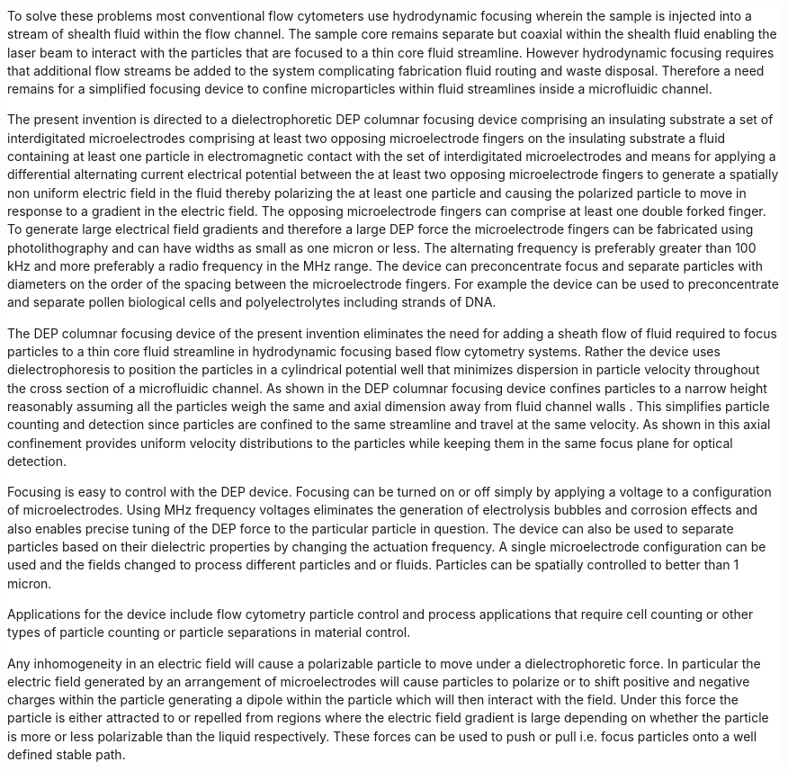 To solve these problems most conventional flow cytometers use hydrodynamic focusing wherein the sample is injected into a stream of shealth fluid within the flow channel. The sample core remains separate but coaxial within the shealth fluid enabling the laser beam to interact with the particles that are focused to a thin core fluid streamline. However hydrodynamic focusing requires that additional flow streams be added to the system complicating fabrication fluid routing and waste disposal. Therefore a need remains for a simplified focusing device to confine microparticles within fluid streamlines inside a microfluidic channel.

The present invention is directed to a dielectrophoretic DEP columnar focusing device comprising an insulating substrate a set of interdigitated microelectrodes comprising at least two opposing microelectrode fingers on the insulating substrate a fluid containing at least one particle in electromagnetic contact with the set of interdigitated microelectrodes and means for applying a differential alternating current electrical potential between the at least two opposing microelectrode fingers to generate a spatially non uniform electric field in the fluid thereby polarizing the at least one particle and causing the polarized particle to move in response to a gradient in the electric field. The opposing microelectrode fingers can comprise at least one double forked finger. To generate large electrical field gradients and therefore a large DEP force the microelectrode fingers can be fabricated using photolithography and can have widths as small as one micron or less. The alternating frequency is preferably greater than 100 kHz and more preferably a radio frequency in the MHz range. The device can preconcentrate focus and separate particles with diameters on the order of the spacing between the microelectrode fingers. For example the device can be used to preconcentrate and separate pollen biological cells and polyelectrolytes including strands of DNA.

The DEP columnar focusing device of the present invention eliminates the need for adding a sheath flow of fluid required to focus particles to a thin core fluid streamline in hydrodynamic focusing based flow cytometry systems. Rather the device uses dielectrophoresis to position the particles in a cylindrical potential well that minimizes dispersion in particle velocity throughout the cross section of a microfluidic channel. As shown in the DEP columnar focusing device confines particles to a narrow height reasonably assuming all the particles weigh the same and axial dimension away from fluid channel walls . This simplifies particle counting and detection since particles are confined to the same streamline and travel at the same velocity. As shown in this axial confinement provides uniform velocity distributions to the particles while keeping them in the same focus plane for optical detection.

Focusing is easy to control with the DEP device. Focusing can be turned on or off simply by applying a voltage to a configuration of microelectrodes. Using MHz frequency voltages eliminates the generation of electrolysis bubbles and corrosion effects and also enables precise tuning of the DEP force to the particular particle in question. The device can also be used to separate particles based on their dielectric properties by changing the actuation frequency. A single microelectrode configuration can be used and the fields changed to process different particles and or fluids. Particles can be spatially controlled to better than 1 micron.

Applications for the device include flow cytometry particle control and process applications that require cell counting or other types of particle counting or particle separations in material control.

Any inhomogeneity in an electric field will cause a polarizable particle to move under a dielectrophoretic force. In particular the electric field generated by an arrangement of microelectrodes will cause particles to polarize or to shift positive and negative charges within the particle generating a dipole within the particle which will then interact with the field. Under this force the particle is either attracted to or repelled from regions where the electric field gradient is large depending on whether the particle is more or less polarizable than the liquid respectively. These forces can be used to push or pull i.e. focus particles onto a well defined stable path.
